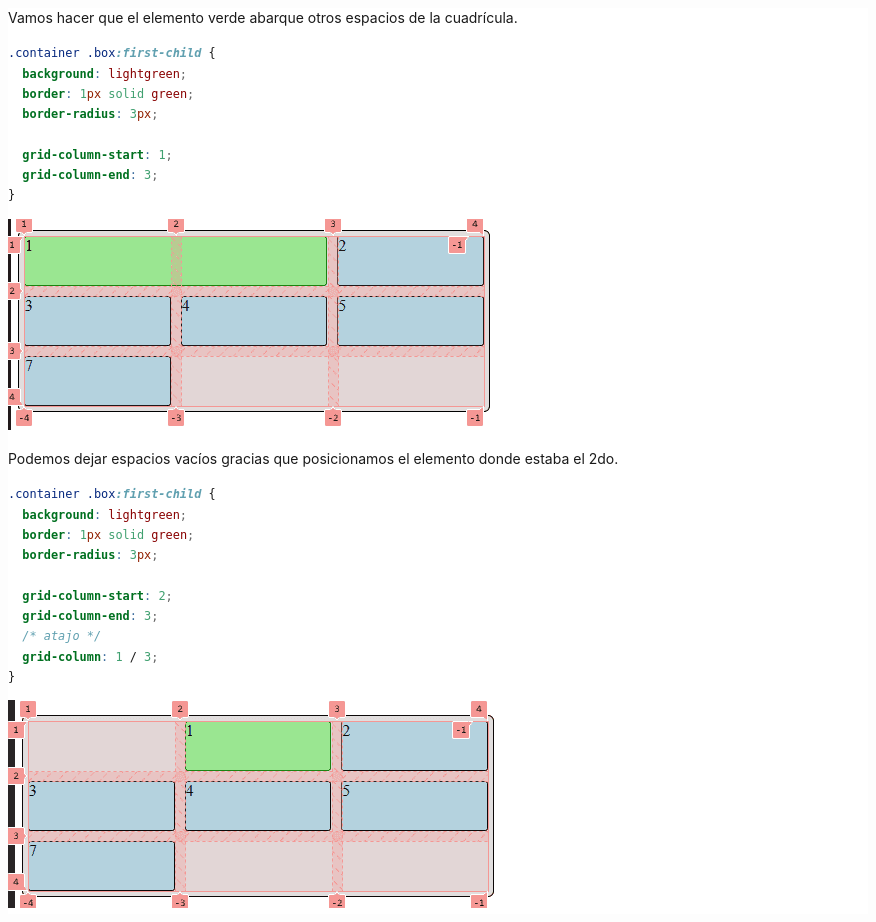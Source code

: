 Vamos hacer que el elemento verde abarque otros espacios de la cuadrícula.


```css
.container .box:first-child {
  background: lightgreen;
  border: 1px solid green;
  border-radius: 3px;

  grid-column-start: 1;
  grid-column-end: 3;
}
```

![](../img/grid%20celda%20irregular%202.png)


Podemos dejar espacios vacíos gracias que posicionamos el elemento donde estaba el 2do.

```css
.container .box:first-child {
  background: lightgreen;
  border: 1px solid green;
  border-radius: 3px;

  grid-column-start: 2;
  grid-column-end: 3;
  /* atajo */
  grid-column: 1 / 3;
}
```

![](../img/grid%20celda%20irregular%203.png)
